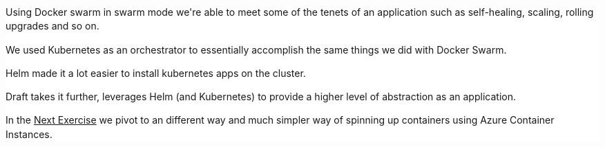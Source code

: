 Using Docker swarm in swarm mode we're able to meet some of the tenets of an application such as self-healing, scaling, rolling upgrades and so on.

We used Kubernetes as an orchestrator to essentially accomplish the same things we did with Docker Swarm.

Helm made it a lot easier to install kubernetes apps on the cluster.

Draft takes it further, leverages Helm (and Kubernetes) to provide a higher level of abstraction as an application.

In the [Next Exercise](../ex8/README.md) we pivot to an different way and much simpler way of spinning up containers using Azure Container Instances.